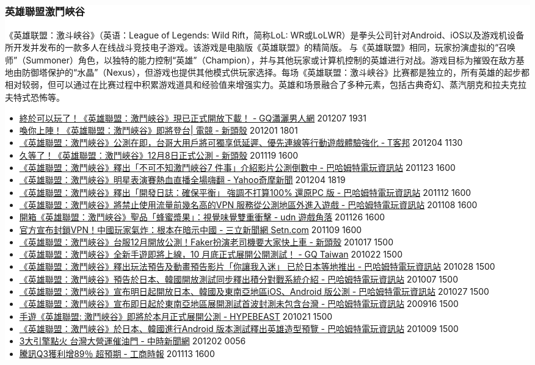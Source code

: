 ### 英雄聯盟激鬥峽谷

《英雄联盟：激斗峡谷》（英语：League of Legends: Wild Rift，简称LoL: WR或LoLWR）是拳头公司针对Android、iOS以及游戏机设备所开发并发布的一款多人在线战斗竞技电子游戏。该游戏是电脑版《英雄联盟》的精简版。
与《英雄联盟》相同，玩家扮演虚拟的“召唤师”（Summoner）角色，以独特​​的能力控制“英雄”（Champion），并与其他玩家或计算机控制的英雄进行对战。游戏目标为摧毁在敌方基地由防御塔保护的“水晶”（Nexus），但游戏也提供其他模式供玩家选择。每场《英雄联盟：激斗峡谷》比赛都是独立的，所有英雄的起步都相对较弱，但可以通过在比赛过程中积累游戏道具和经验值来增强实力。英雄和场景融合了多种元素，包括古典奇幻、蒸汽朋克和拉夫克拉夫特式恐怖等。
- [終於可以玩了！《英雄聯盟：激鬥峽谷》現已正式開放下載！ - GQ瀟灑男人網](https://www.gq.com.tw/gadget/article/%E8%8B%B1%E9%9B%84%E8%81%AF%E7%9B%9F-%E6%BF%80%E9%AC%A5%E5%B3%BD%E8%B0%B7-%E9%96%8B%E6%94%BE-%E4%B8%8B%E8%BC%89 "終於可以玩了！《英雄聯盟：激鬥峽谷》現已正式開放下載！ - GQ瀟灑男人網") 201207 1931
- [喚你上陣！《英雄聯盟：激鬥峽谷》即將登台| 電競 - 新頭殼](https://newtalk.tw/news/view/2020-12-01/502334 "喚你上陣！《英雄聯盟：激鬥峽谷》即將登台| 電競 - 新頭殼") 201201 1801
- [《英雄聯盟：激鬥峽谷》公測在即，台哥大用戶將可獨享低延遲、優先連線等行動遊戲體驗強化 - T客邦](https://www.techbang.com/posts/82898-league-of-legends-wild-rift-taiwan "《英雄聯盟：激鬥峽谷》公測在即，台哥大用戶將可獨享低延遲、優先連線等行動遊戲體驗強化 - T客邦") 201204 1130
- [久等了！《英雄聯盟：激鬥峽谷》12月8日正式公測 - 新頭殼](https://newtalk.tw/news/view/2020-11-19/496752 "久等了！《英雄聯盟：激鬥峽谷》12月8日正式公測 - 新頭殼") 201119 1600
- [《英雄聯盟：激鬥峽谷》釋出「不可不知激鬥峽谷7 件事」介紹影片公測倒數中 - 巴哈姆特電玩資訊站](https://gnn.gamer.com.tw/detail.php?sn=206775 "《英雄聯盟：激鬥峽谷》釋出「不可不知激鬥峽谷7 件事」介紹影片公測倒數中 - 巴哈姆特電玩資訊站") 201123 1600
- [《英雄聯盟：激鬥峽谷》明星表演賽熱血直播全場嗨翻 - Yahoo奇摩新聞](https://tw.news.yahoo.com/%E8%8B%B1%E9%9B%84%E8%81%AF%E7%9B%9F-%E6%BF%80%E9%AC%A5%E5%B3%BD%E8%B0%B7-%E6%98%8E%E6%98%9F%E8%A1%A8%E6%BC%94%E8%B3%BD%E7%86%B1%E8%A1%80%E7%9B%B4%E6%92%AD%E5%85%A8%E5%A0%B4%E5%97%A8%E7%BF%BB-101900048.html "《英雄聯盟：激鬥峽谷》明星表演賽熱血直播全場嗨翻 - Yahoo奇摩新聞") 201204 1819
- [《英雄聯盟：激鬥峽谷》釋出「開發日誌：確保平衡」 強調不打算100% 還原PC 版 - 巴哈姆特電玩資訊站](https://gnn.gamer.com.tw/detail.php?sn=206248 "《英雄聯盟：激鬥峽谷》釋出「開發日誌：確保平衡」 強調不打算100% 還原PC 版 - 巴哈姆特電玩資訊站") 201112 1600
- [《英雄聯盟：激鬥峽谷》將禁止使用流量前幾名高的VPN 服務從公測地區外進入遊戲 - 巴哈姆特電玩資訊站](https://gnn.gamer.com.tw/detail.php?sn=206025 "《英雄聯盟：激鬥峽谷》將禁止使用流量前幾名高的VPN 服務從公測地區外進入遊戲 - 巴哈姆特電玩資訊站") 201108 1600
- [開箱《英雄聯盟：激鬥峽谷》聖品「蜂蜜漿果」：視覺味覺雙重衝擊 - udn 遊戲角落](https://game.udn.com/game/story/10453/5042216 "開箱《英雄聯盟：激鬥峽谷》聖品「蜂蜜漿果」：視覺味覺雙重衝擊 - udn 遊戲角落") 201126 1600
- [官方宣布封鎖VPN！中國玩家氣炸：根本在暗示中國 - 三立新聞網 Setn.com](https://www.setn.com/News.aspx?NewsID=845042 "官方宣布封鎖VPN！中國玩家氣炸：根本在暗示中國 - 三立新聞網 Setn.com") 201109 1600
- [《英雄聯盟：激鬥峽谷》台服12月開放公測！Faker扮演老司機要大家快上車 - 新頭殼](https://newtalk.tw/news/view/2020-10-17/480719 "《英雄聯盟：激鬥峽谷》台服12月開放公測！Faker扮演老司機要大家快上車 - 新頭殼") 201017 1500
- [《英雄聯盟：激鬥峽谷》全新手遊即將上線，10 月底正式展開公開測試！ - GQ Taiwan](https://www.gq.com.tw/gadget/article/%E8%8B%B1%E9%9B%84%E8%81%AF%E7%9B%9F-%E6%89%8B%E6%A9%9F-%E9%81%8A%E6%88%B2-%E6%BF%80%E9%AC%A5%E5%B3%BD%E8%B0%B7 "《英雄聯盟：激鬥峽谷》全新手遊即將上線，10 月底正式展開公開測試！ - GQ Taiwan") 201022 1500
- [《英雄聯盟：激鬥峽谷》釋出玩法預告及動畫預告影片「你讓我入迷」 已於日本等地推出 - 巴哈姆特電玩資訊站](https://gnn.gamer.com.tw/detail.php?sn=205426 "《英雄聯盟：激鬥峽谷》釋出玩法預告及動畫預告影片「你讓我入迷」 已於日本等地推出 - 巴哈姆特電玩資訊站") 201028 1500
- [《英雄聯盟：激鬥峽谷》預告於日本、韓國開放測試同步釋出積分對戰系統介紹 - 巴哈姆特電玩資訊站](https://gnn.gamer.com.tw/detail.php?sn=204377 "《英雄聯盟：激鬥峽谷》預告於日本、韓國開放測試同步釋出積分對戰系統介紹 - 巴哈姆特電玩資訊站") 201007 1500
- [《英雄聯盟：激鬥峽谷》宣布明日起開放日本、韓國及東南亞地區iOS、Android 版公測 - 巴哈姆特電玩資訊站](https://gnn.gamer.com.tw/detail.php?sn=205344 "《英雄聯盟：激鬥峽谷》宣布明日起開放日本、韓國及東南亞地區iOS、Android 版公測 - 巴哈姆特電玩資訊站") 201027 1500
- [《英雄聯盟：激鬥峽谷》宣布即日起於東南亞地區展開測試首波封測未包含台灣 - 巴哈姆特電玩資訊站](https://gnn.gamer.com.tw/detail.php?sn=203268 "《英雄聯盟：激鬥峽谷》宣布即日起於東南亞地區展開測試首波封測未包含台灣 - 巴哈姆特電玩資訊站") 200916 1500
- [手遊《英雄聯盟: 激鬥峽谷》即將於本月正式展開公測 - HYPEBEAST](https://hypebeast.com/zh/2020/10/league-of-legends-wild-rift-open-beta-october-asia "手遊《英雄聯盟: 激鬥峽谷》即將於本月正式展開公測 - HYPEBEAST") 201021 1500
- [《英雄聯盟：激鬥峽谷》於日本、韓國進行Android 版本測試釋出英雄造型預覽 - 巴哈姆特電玩資訊站](https://gnn.gamer.com.tw/detail.php?sn=204518 "《英雄聯盟：激鬥峽谷》於日本、韓國進行Android 版本測試釋出英雄造型預覽 - 巴哈姆特電玩資訊站") 201009 1500
- [3大引擎點火 台灣大營運催油門 - 中時新聞網](https://www.chinatimes.com/realtimenews/20201202000225-263401 "3大引擎點火 台灣大營運催油門 - 中時新聞網") 201202 0056
- [騰訊Q3獲利增89％ 超預期 - 工商時報](https://ctee.com.tw/news/china/369112.html "騰訊Q3獲利增89％ 超預期 - 工商時報") 201113 1600
